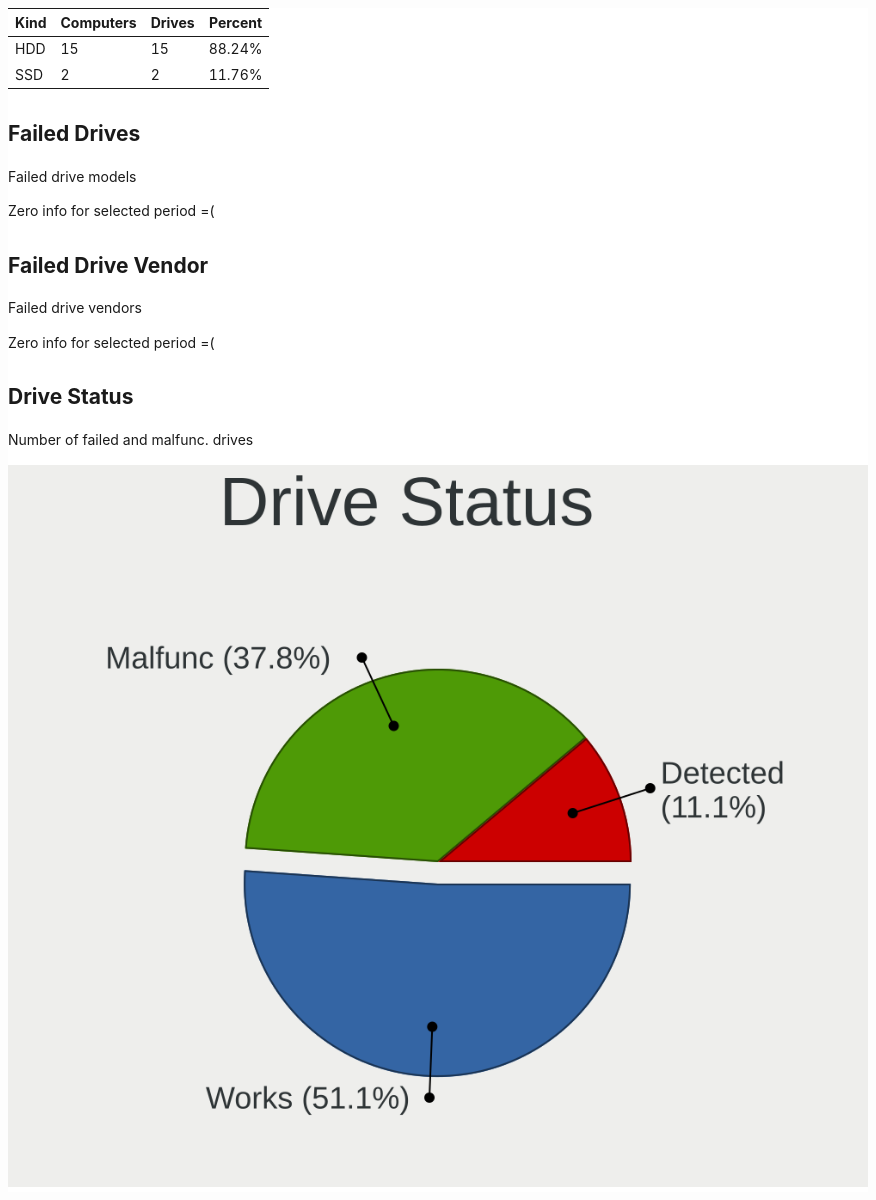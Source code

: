 | Kind | Computers | Drives | Percent |
|------|-----------|--------|---------|
| HDD  | 15        | 15     | 88.24%  |
| SSD  | 2         | 2      | 11.76%  |

Failed Drives
-------------

Failed drive models

Zero info for selected period =(

Failed Drive Vendor
-------------------

Failed drive vendors

Zero info for selected period =(

Drive Status
------------

Number of failed and malfunc. drives

![Drive Status](./All/images/pie_chart/drive_status.svg)

